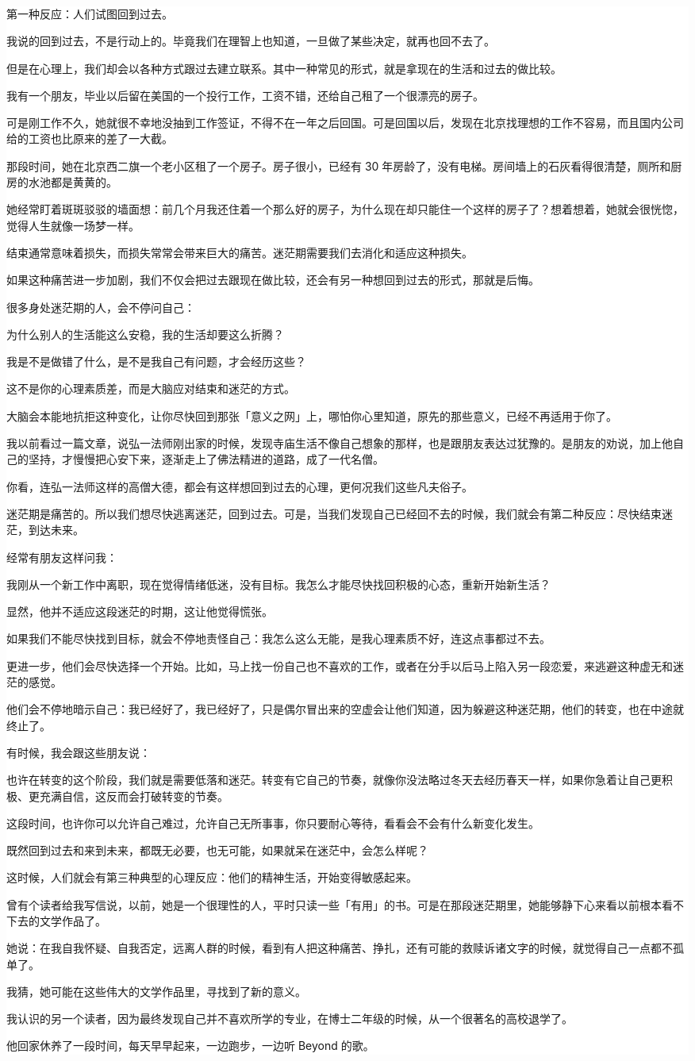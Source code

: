 第一种反应：人们试图回到过去。

我说的回到过去，不是行动上的。毕竟我们在理智上也知道，一旦做了某些决定，就再也回不去了。

但是在心理上，我们却会以各种方式跟过去建立联系。其中一种常见的形式，就是拿现在的生活和过去的做比较。

我有一个朋友，毕业以后留在美国的一个投行工作，工资不错，还给自己租了一个很漂亮的房子。

可是刚工作不久，她就很不幸地没抽到工作签证，不得不在一年之后回国。可是回国以后，发现在北京找理想的工作不容易，而且国内公司给的工资也比原来的差了一大截。

那段时间，她在北京西二旗一个老小区租了一个房子。房子很小，已经有 30 年房龄了，没有电梯。房间墙上的石灰看得很清楚，厕所和厨房的水池都是黄黄的。

她经常盯着斑斑驳驳的墙面想：前几个月我还住着一个那么好的房子，为什么现在却只能住一个这样的房子了？想着想着，她就会很恍惚，觉得人生就像一场梦一样。

结束通常意味着损失，而损失常常会带来巨大的痛苦。迷茫期需要我们去消化和适应这种损失。

如果这种痛苦进一步加剧，我们不仅会把过去跟现在做比较，还会有另一种想回到过去的形式，那就是后悔。

很多身处迷茫期的人，会不停问自己：

为什么别人的生活能这么安稳，我的生活却要这么折腾？

我是不是做错了什么，是不是我自己有问题，才会经历这些？

这不是你的心理素质差，而是大脑应对结束和迷茫的方式。

大脑会本能地抗拒这种变化，让你尽快回到那张「意义之网」上，哪怕你心里知道，原先的那些意义，已经不再适用于你了。

我以前看过一篇文章，说弘一法师刚出家的时候，发现寺庙生活不像自己想象的那样，也是跟朋友表达过犹豫的。是朋友的劝说，加上他自己的坚持，才慢慢把心安下来，逐渐走上了佛法精进的道路，成了一代名僧。

你看，连弘一法师这样的高僧大德，都会有这样想回到过去的心理，更何况我们这些凡夫俗子。

迷茫期是痛苦的。所以我们想尽快逃离迷茫，回到过去。可是，当我们发现自己已经回不去的时候，我们就会有第二种反应：尽快结束迷茫，到达未来。

经常有朋友这样问我：

我刚从一个新工作中离职，现在觉得情绪低迷，没有目标。我怎么才能尽快找回积极的心态，重新开始新生活？

显然，他并不适应这段迷茫的时期，这让他觉得慌张。

如果我们不能尽快找到目标，就会不停地责怪自己：我怎么这么无能，是我心理素质不好，连这点事都过不去。

更进一步，他们会尽快选择一个开始。比如，马上找一份自己也不喜欢的工作，或者在分手以后马上陷入另一段恋爱，来逃避这种虚无和迷茫的感觉。

他们会不停地暗示自己：我已经好了，我已经好了，只是偶尔冒出来的空虚会让他们知道，因为躲避这种迷茫期，他们的转变，也在中途就终止了。

有时候，我会跟这些朋友说：

也许在转变的这个阶段，我们就是需要低落和迷茫。转变有它自己的节奏，就像你没法略过冬天去经历春天一样，如果你急着让自己更积极、更充满自信，这反而会打破转变的节奏。

这段时间，也许你可以允许自己难过，允许自己无所事事，你只要耐心等待，看看会不会有什么新变化发生。

既然回到过去和来到未来，都既无必要，也无可能，如果就呆在迷茫中，会怎么样呢？

这时候，人们就会有第三种典型的心理反应：他们的精神生活，开始变得敏感起来。

曾有个读者给我写信说，以前，她是一个很理性的人，平时只读一些「有用」的书。可是在那段迷茫期里，她能够静下心来看以前根本看不下去的文学作品了。

她说：在我自我怀疑、自我否定，远离人群的时候，看到有人把这种痛苦、挣扎，还有可能的救赎诉诸文字的时候，就觉得自己一点都不孤单了。

我猜，她可能在这些伟大的文学作品里，寻找到了新的意义。

我认识的另一个读者，因为最终发现自己并不喜欢所学的专业，在博士二年级的时候，从一个很著名的高校退学了。

他回家休养了一段时间，每天早早起来，一边跑步，一边听 Beyond 的歌。
